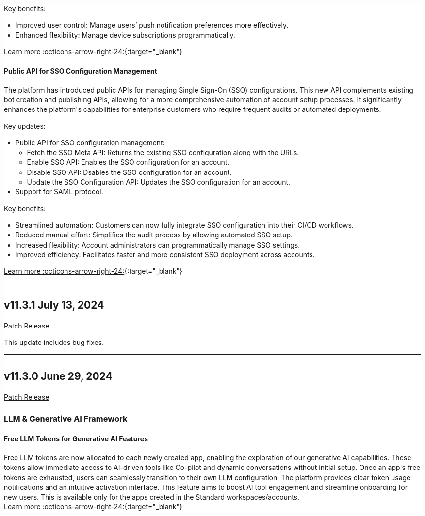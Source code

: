 Key benefits:

* Improved user control: Manage users’ push notification preferences more effectively.
* Enhanced flexibility: Manage device subscriptions programmatically.

[Learn more :octicons-arrow-right-24:](./../../apis/automation/manage-sdk-push-notifications.md){:target="_blank"}


#### Public API for SSO Configuration Management 

The platform has introduced public APIs for managing Single Sign-On (SSO) configurations. This new API complements existing bot creation and publishing APIs, allowing for a more comprehensive automation of account setup processes. It significantly enhances the platform's capabilities for enterprise customers who require frequent audits or automated deployments.

Key updates:

* Public API for SSO configuration management:
    * Fetch the SSO Meta API: Returns the existing SSO configuration along with the URLs.
    * Enable SSO API: Enables the SSO configuration for an account.
    * Disable SSO API: Dsables the SSO configuration for an account.
    * Update the SSO Configuration API: Updates the SSO configuration for an account.
* Support for SAML protocol.

Key benefits: 

* Streamlined automation: Customers can now fully integrate SSO configuration into their CI/CD workflows.
* Reduced manual effort: Simplifies the audit process by allowing automated SSO setup.
* Increased flexibility: Account administrators can programmatically manage SSO settings.
* Improved efficiency: Facilitates faster and more consistent SSO deployment across accounts.

[Learn more :octicons-arrow-right-24:](../../apis/automation/enable-and-manage-sso-configuration.md){:target="_blank"}

<hr>

## v11.3.1 July 13, 2024

<u> Patch Release </u>

This update includes bug fixes.

<hr>

## v11.3.0 June 29, 2024

<u> Patch Release </u>

### LLM & Generative AI Framework

#### Free LLM Tokens for Generative AI Features

Free LLM tokens are now allocated to each newly created app, enabling the exploration of our generative AI capabilities. These tokens allow immediate access to AI-driven tools like Co-pilot and dynamic conversations without initial setup. Once an app's free tokens are exhausted, users can seamlessly transition to their own LLM configuration. The platform provides clear token usage notifications and an intuitive activation interface. This feature aims to boost AI tool engagement and streamline onboarding for new users. This is available only for the apps created in the Standard workspaces/accounts.  
[Learn more :octicons-arrow-right-24:](../../generative-ai-tools/llm-tokens.md){:target="_blank"}
